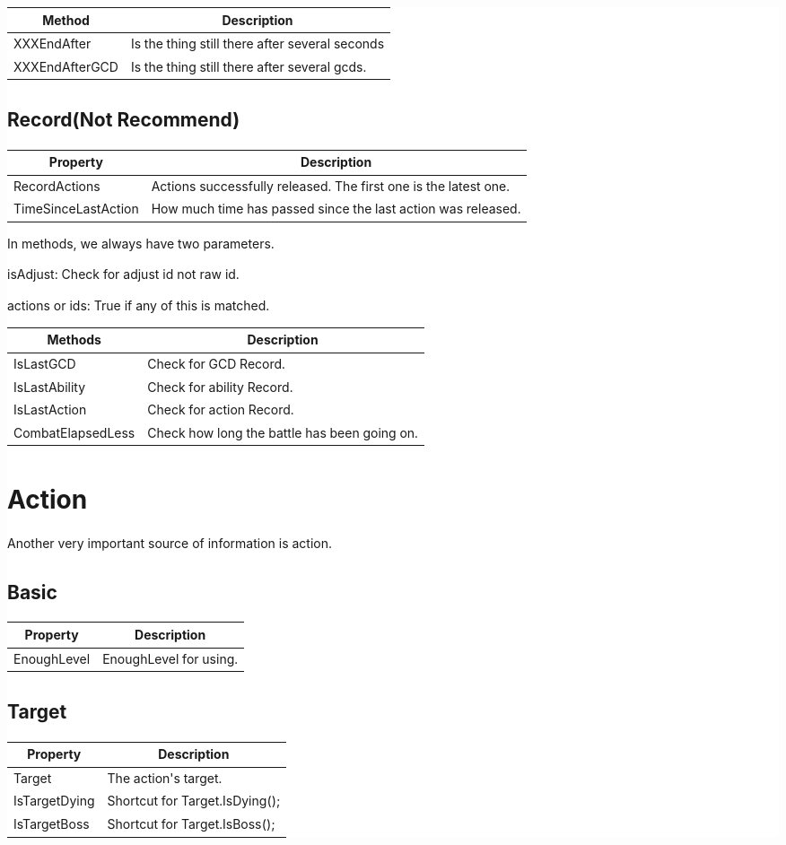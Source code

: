 | Method         | Description                                    |
| -------------- | ---------------------------------------------- |
| XXXEndAfter    | Is the thing still there after several seconds |
| XXXEndAfterGCD | Is the thing still there after several gcds.   |



## Record(Not Recommend)

| Property            | Description                                                  |
| ------------------- | ------------------------------------------------------------ |
| RecordActions       | Actions successfully released. The first one is the latest one. |
| TimeSinceLastAction | How much time has passed since the last action was released. |

In methods, we always have two parameters.

isAdjust: Check for adjust id not raw id.

actions or ids: True if any of this is matched.

| Methods           | Description                                   |
| ----------------- | --------------------------------------------- |
| IsLastGCD         | Check for GCD Record.                         |
| IsLastAbility     | Check for ability Record.                     |
| IsLastAction      | Check for action Record.                      |
| CombatElapsedLess | Check  how long the battle has been going on. |

# Action

Another very important source of information is action.

## Basic

| Property    | Description            |
| ----------- | ---------------------- |
| EnoughLevel | EnoughLevel for using. |

## Target

| Property      | Description                    |
| ------------- | ------------------------------ |
| Target        | The action's target.           |
| IsTargetDying | Shortcut for Target.IsDying(); |
| IsTargetBoss  | Shortcut for Target.IsBoss();  |
